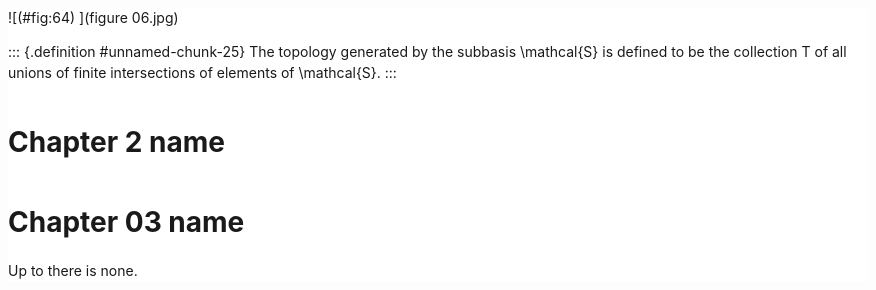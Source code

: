 
![(\#fig:64)$~$](figure 06.jpg) 

::: {.definition #unnamed-chunk-25}
The topology generated by the subbasis \mathcal{S} is defined to be the collection T of all unions of finite intersections of elements of \mathcal{S}.
:::



# Chapter 2 name



# Chapter 03 name
Up to there is none.




